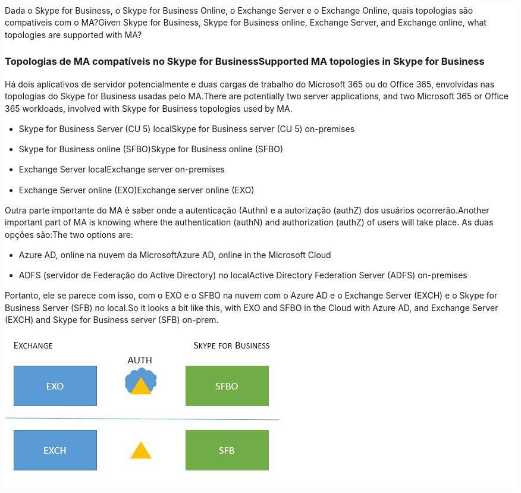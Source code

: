 <span data-ttu-id="9782d-110">Dada o Skype for Business, o Skype for Business Online, o Exchange Server e o Exchange Online, quais topologias são compatíveis com o MA?</span><span class="sxs-lookup"><span data-stu-id="9782d-110">Given Skype for Business, Skype for Business online, Exchange Server, and Exchange online, what topologies are supported with MA?</span></span>



### <a name="supported-ma-topologies-in-skype-for-business"></a><span data-ttu-id="9782d-111">Topologias de MA compatíveis no Skype for Business</span><span class="sxs-lookup"><span data-stu-id="9782d-111">Supported MA topologies in Skype for Business</span></span>

<span data-ttu-id="9782d-112">Há dois aplicativos de servidor potencialmente e duas cargas de trabalho do Microsoft 365 ou do Office 365, envolvidas nas topologias do Skype for Business usadas pelo MA.</span><span class="sxs-lookup"><span data-stu-id="9782d-112">There are potentially two server applications, and two Microsoft 365 or Office 365 workloads, involved with Skype for Business topologies used by MA.</span></span>

- <span data-ttu-id="9782d-113">Skype for Business Server (CU 5) local</span><span class="sxs-lookup"><span data-stu-id="9782d-113">Skype for Business server (CU 5) on-premises</span></span>

- <span data-ttu-id="9782d-114">Skype for Business online (SFBO)</span><span class="sxs-lookup"><span data-stu-id="9782d-114">Skype for Business online (SFBO)</span></span>

- <span data-ttu-id="9782d-115">Exchange Server local</span><span class="sxs-lookup"><span data-stu-id="9782d-115">Exchange server on-premises</span></span>

- <span data-ttu-id="9782d-116">Exchange Server online (EXO)</span><span class="sxs-lookup"><span data-stu-id="9782d-116">Exchange server online (EXO)</span></span>

<span data-ttu-id="9782d-117">Outra parte importante do MA é saber onde a autenticação (Authn) e a autorização (authZ) dos usuários ocorrerão.</span><span class="sxs-lookup"><span data-stu-id="9782d-117">Another important part of MA is knowing where the authentication (authN) and authorization (authZ) of users will take place.</span></span> <span data-ttu-id="9782d-118">As duas opções são:</span><span class="sxs-lookup"><span data-stu-id="9782d-118">The two options are:</span></span>

- <span data-ttu-id="9782d-119">Azure AD, online na nuvem da Microsoft</span><span class="sxs-lookup"><span data-stu-id="9782d-119">Azure AD, online in the Microsoft Cloud</span></span>

- <span data-ttu-id="9782d-120">ADFS (servidor de Federação do Active Directory) no local</span><span class="sxs-lookup"><span data-stu-id="9782d-120">Active Directory Federation Server (ADFS) on-premises</span></span>

<span data-ttu-id="9782d-121">Portanto, ele se parece com isso, com o EXO e o SFBO na nuvem com o Azure AD e o Exchange Server (EXCH) e o Skype for Business Server (SFB) no local.</span><span class="sxs-lookup"><span data-stu-id="9782d-121">So it looks a bit like this, with EXO and SFBO in the Cloud with Azure AD, and Exchange Server (EXCH) and Skype for Business server (SFB) on-prem.</span></span>

![Um exemplo de todos os aplicativos (Exchange e Skype for Business) e cargas de trabalho (EXO e SFBO) e os servidores de autorização (ADFS e evoSTS) que podem ser envolvidos ao ativar o MA.](../../media/18a3b451-1e64-40fc-b47f-7ce9587814bb.PNG)
